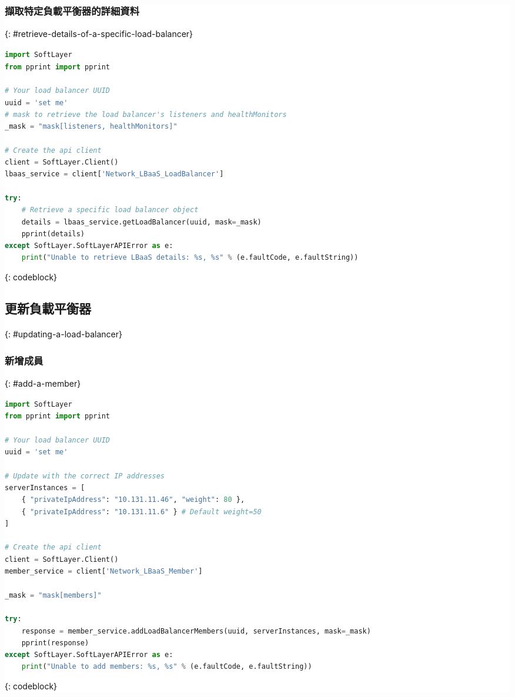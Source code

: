 ### 擷取特定負載平衡器的詳細資料
{: #retrieve-details-of-a-specific-load-balancer}

```py
import SoftLayer
from pprint import pprint

# Your load balancer UUID
uuid = 'set me'
# mask to retrieve the load balancer's listeners and healthMonitors
_mask = "mask[listeners, healthMonitors]"

# Create the api client
client = SoftLayer.Client()
lbaas_service = client['Network_LBaaS_LoadBalancer']

try:
    # Retrieve a specific load balancer object
    details = lbaas_service.getLoadBalancer(uuid, mask=_mask)
    pprint(details)
except SoftLayer.SoftLayerAPIError as e:            
    print("Unable to retrieve LBaaS details: %s, %s" % (e.faultCode, e.faultString))
```
{: codeblock}

## 更新負載平衡器
{: #updating-a-load-balancer}

### 新增成員
{: #add-a-member}

```py
import SoftLayer
from pprint import pprint

# Your load balancer UUID
uuid = 'set me'

# Update with the correct IP addresses
serverInstances = [
    { "privateIpAddress": "10.131.11.46", "weight": 80 },
    { "privateIpAddress": "10.131.11.6" } # Default weight=50
]

# Create the api client
client = SoftLayer.Client()
member_service = client['Network_LBaaS_Member']

_mask = "mask[members]"

try:
    response = member_service.addLoadBalancerMembers(uuid, serverInstances, mask=_mask)
    pprint(response)
except SoftLayer.SoftLayerAPIError as e:            
    print("Unable to add members: %s, %s" % (e.faultCode, e.faultString))
```
{: codeblock}

